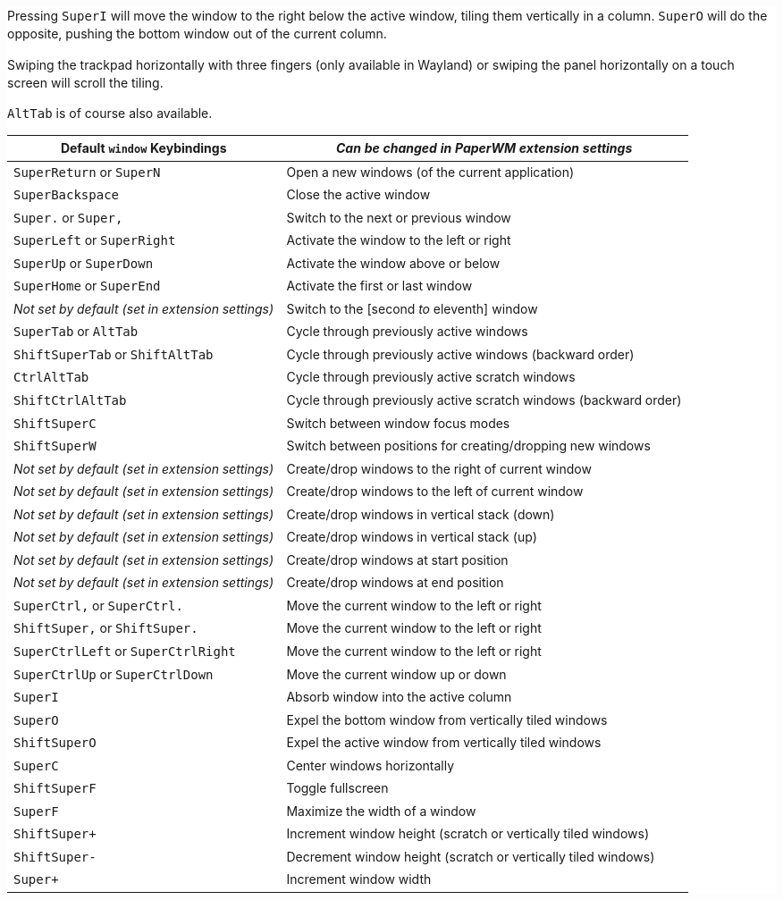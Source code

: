 Pressing <kbd>Super</kbd><kbd>I</kbd> will move the window to the right below the active window, tiling them vertically in a column. <kbd>Super</kbd><kbd>O</kbd> will do the opposite, pushing the bottom window out of the current column.

Swiping the trackpad horizontally with three fingers (only available in Wayland) or swiping the panel horizontally on a touch screen will scroll the tiling.

<kbd>Alt</kbd><kbd>Tab</kbd> is of course also available.

| Default `window` Keybindings                                                                      | _Can be changed in PaperWM extension settings_ | 
| ------                                                                                            | ------- |
| <kbd>Super</kbd><kbd>Return</kbd> or <kbd>Super</kbd><kbd>N</kbd>                                 | Open a new windows (of the current application) |
| <kbd>Super</kbd><kbd>Backspace</kbd>                                                              | Close the active window |
| <kbd>Super</kbd><kbd>.</kbd> or <kbd>Super</kbd><kbd>,</kbd>                                      | Switch to the next or previous window |
| <kbd>Super</kbd><kbd>Left</kbd> or <kbd>Super</kbd><kbd>Right</kbd>                               | Activate the window to the left or right |
| <kbd>Super</kbd><kbd>Up</kbd> or <kbd>Super</kbd><kbd>Down</kbd>                                  | Activate the window above or below |
| <kbd>Super</kbd><kbd>Home</kbd> or <kbd>Super</kbd><kbd>End</kbd>                                 | Activate the first or last window |
| _Not set by default (set in extension settings)_                                                  | Switch to the [second _to_ eleventh] window |
| <kbd>Super</kbd><kbd>Tab</kbd> or <kbd>Alt</kbd><kbd>Tab</kbd>                                    | Cycle through previously active windows |
| <kbd>Shift</kbd><kbd>Super</kbd><kbd>Tab</kbd> or <kbd>Shift</kbd><kbd>Alt</kbd><kbd>Tab</kbd>    | Cycle through previously active windows (backward order) |
| <kbd>Ctrl</kbd><kbd>Alt</kbd><kbd>Tab</kbd>                                                       | Cycle through previously active scratch windows | 
| <kbd>Shift</kbd><kbd>Ctrl</kbd><kbd>Alt</kbd><kbd>Tab</kbd>                                       | Cycle through previously active scratch windows (backward order) |
| <kbd>Shift</kbd><kbd>Super</kbd><kbd>C</kbd>                                                      | Switch between window focus modes |
| <kbd>Shift</kbd><kbd>Super</kbd><kbd>W</kbd>                                                      | Switch between positions for creating/dropping new windows |
| _Not set by default (set in extension settings)_                                                  | Create/drop windows to the right of current window |
| _Not set by default (set in extension settings)_                                                  | Create/drop windows to the left of current window |
| _Not set by default (set in extension settings)_                                                  | Create/drop windows in vertical stack (down) |
| _Not set by default (set in extension settings)_                                                  | Create/drop windows in vertical stack (up) |
| _Not set by default (set in extension settings)_                                                  | Create/drop windows at start position |
| _Not set by default (set in extension settings)_                                                  | Create/drop windows at end position |
| <kbd>Super</kbd><kbd>Ctrl</kbd><kbd>,</kbd> or <kbd>Super</kbd><kbd>Ctrl</kbd><kbd>.</kbd>        | Move the current window to the left or right |
| <kbd>Shift</kbd><kbd>Super</kbd><kbd>,</kbd> or <kbd>Shift</kbd><kbd>Super</kbd><kbd>.</kbd>      | Move the current window to the left or right |
| <kbd>Super</kbd><kbd>Ctrl</kbd><kbd>Left</kbd> or <kbd>Super</kbd><kbd>Ctrl</kbd><kbd>Right</kbd> | Move the current window to the left or right |
| <kbd>Super</kbd><kbd>Ctrl</kbd><kbd>Up</kbd> or <kbd>Super</kbd><kbd>Ctrl</kbd><kbd>Down</kbd>    | Move the current window up or down |
| <kbd>Super</kbd><kbd>I</kbd>                                                                      | Absorb window into the active column |
| <kbd>Super</kbd><kbd>O</kbd>                                                                      | Expel the bottom window from vertically tiled windows |
| <kbd>Shift</kbd><kbd>Super</kbd><kbd>O</kbd>                                                      | Expel the active window from vertically tiled windows |
| <kbd>Super</kbd><kbd>C</kbd>                                                                      | Center windows horizontally |
| <kbd>Shift</kbd><kbd>Super</kbd><kbd>F</kbd>                                                      | Toggle fullscreen |
| <kbd>Super</kbd><kbd>F</kbd>                                                                      | Maximize the width of a window |
| <kbd>Shift</kbd><kbd>Super</kbd><kbd>+</kbd>                                                      | Increment window height (scratch or vertically tiled windows) |
| <kbd>Shift</kbd><kbd>Super</kbd><kbd>-</kbd>                                                      | Decrement window height (scratch or vertically tiled windows) |
| <kbd>Super</kbd><kbd>+</kbd>                                                                      | Increment window width |